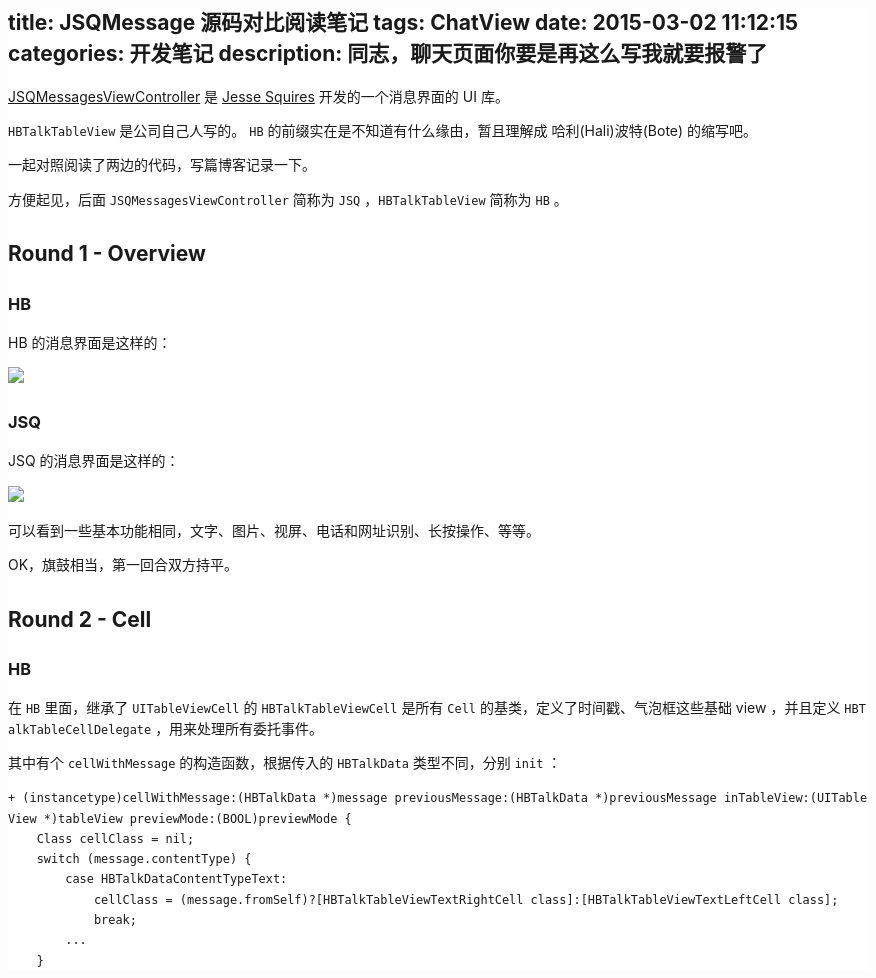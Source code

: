 title: JSQMessage 源码对比阅读笔记
tags: ChatView
date: 2015-03-02 11:12:15
categories: 开发笔记
description: 同志，聊天页面你要是再这么写我就要报警了
---

[JSQMessagesViewController](https://github.com/jessesquires/JSQMessagesViewController) 是 [Jesse Squires](http://www.jessesquires.com/) 开发的一个消息界面的 UI 库。

`HBTalkTableView` 是公司自己人写的。 `HB` 的前缀实在是不知道有什么缘由，暂且理解成 哈利(Hali)波特(Bote) 的缩写吧。

一起对照阅读了两边的代码，写篇博客记录一下。



方便起见，后面 `JSQMessagesViewController` 简称为 `JSQ` ，`HBTalkTableView` 简称为 `HB` 。

## Round 1 - Overview

### HB

HB 的消息界面是这样的：

![](http://callmewhy.qiniudn.com/Screen%20Shot%202015-03-02%20at%2011.20.54.png)

### JSQ

JSQ 的消息界面是这样的：

![](https://raw.githubusercontent.com/jessesquires/JSQMessagesViewController/develop/Screenshots/screenshot0.png)

可以看到一些基本功能相同，文字、图片、视屏、电话和网址识别、长按操作、等等。

OK，旗鼓相当，第一回合双方持平。


## Round 2 - Cell

### HB

在 `HB` 里面，继承了 `UITableViewCell` 的 `HBTalkTableViewCell` 是所有 `Cell` 的基类，定义了时间戳、气泡框这些基础 view ，并且定义 `HBTalkTableCellDelegate` ，用来处理所有委托事件。

其中有个 `cellWithMessage` 的构造函数，根据传入的 `HBTalkData` 类型不同，分别 `init` ：

    + (instancetype)cellWithMessage:(HBTalkData *)message previousMessage:(HBTalkData *)previousMessage inTableView:(UITableView *)tableView previewMode:(BOOL)previewMode {
        Class cellClass = nil;
        switch (message.contentType) {
            case HBTalkDataContentTypeText:
                cellClass = (message.fromSelf)?[HBTalkTableViewTextRightCell class]:[HBTalkTableViewTextLeftCell class];
                break;
            ...
        }

